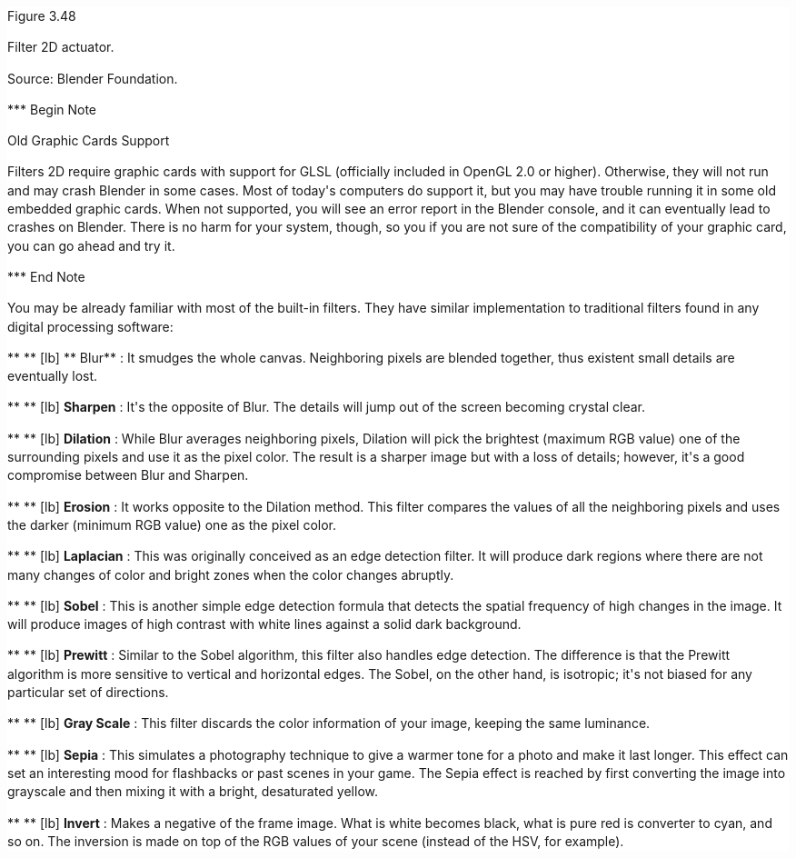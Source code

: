 Figure 3.48

Filter 2D actuator.

Source: Blender Foundation.

\*\*\* Begin Note

Old Graphic Cards Support

Filters 2D require graphic cards with support for GLSL (officially included in OpenGL 2.0 or higher). Otherwise, they will not run and may crash Blender in some cases. Most of today's computers do support it, but you may have trouble running it in some old embedded graphic cards. When not supported, you will see an error report in the Blender console, and it can eventually lead to crashes on Blender. There is no harm for your system, though, so you if you are not sure of the compatibility of your graphic card, you can go ahead and try it.

\*\*\* End Note

You may be already familiar with most of the built-in filters. They have similar implementation to traditional filters found in any digital processing software:

**       ** [lb] **        Blur** : It smudges the whole canvas. Neighboring pixels are blended together, thus existent small details are eventually lost.

**       ** [lb] **Sharpen** : It's the opposite of Blur. The details will jump out of the screen becoming crystal clear.

**       ** [lb] **Dilation** : While Blur averages neighboring pixels, Dilation will pick the brightest (maximum RGB value) one of the surrounding pixels and use it as the pixel color. The result is a sharper image but with a loss of details; however, it's a good compromise between Blur and Sharpen.

**       ** [lb] **Erosion** : It works opposite to the Dilation method. This filter compares the values of all the neighboring pixels and uses the darker (minimum RGB value) one as the pixel color.

**       ** [lb] **Laplacian** : This was originally conceived as an edge detection filter. It will produce dark regions where there are not many changes of color and bright zones when the color changes abruptly.

**       ** [lb] **Sobel** : This is another simple edge detection formula that detects the spatial frequency of high changes in the image. It will produce images of high contrast with white lines against a solid dark background.

**       ** [lb] **Prewitt** : Similar to the Sobel algorithm, this filter also handles edge detection. The difference is that the Prewitt algorithm is more sensitive to vertical and horizontal edges. The Sobel, on the other hand, is isotropic; it's not biased for any particular set of directions.

**       ** [lb] **Gray Scale** : This filter discards the color information of your image, keeping the same luminance.

**       ** [lb] **Sepia** : This simulates a photography technique to give a warmer tone for a photo and make it last longer. This effect can set an interesting mood for flashbacks or past scenes in your game. The Sepia effect is reached by first converting the image into grayscale and then mixing it with a bright, desaturated yellow.

**       ** [lb] **Invert** : Makes a negative of the frame image. What is white becomes black, what is pure red is converter to cyan, and so on. The inversion is made on top of the RGB values of your scene (instead of the HSV, for example).
